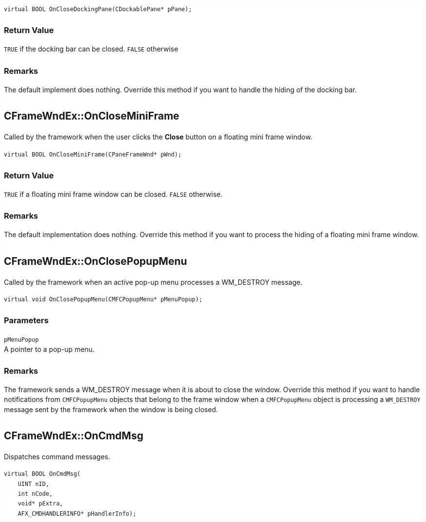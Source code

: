 ```  
virtual BOOL OnCloseDockingPane(CDockablePane* pPane);
```  
  
### Return Value  
 `TRUE` if the docking bar can be closed. `FALSE` otherwise  
  
### Remarks  
 The default implement does nothing. Override this method if you want to handle the hiding of the docking bar.  
  
##  <a name="cframewndex__oncloseminiframe"></a>  CFrameWndEx::OnCloseMiniFrame  
 Called by the framework when the user clicks the **Close** button on a floating mini frame window.  
  
```  
virtual BOOL OnCloseMiniFrame(CPaneFrameWnd* pWnd);
```  
  
### Return Value  
 `TRUE` if a floating mini frame window can be closed. `FALSE` otherwise.  
  
### Remarks  
 The default implementation does nothing. Override this method if you want to process the hiding of a floating mini frame window.  
  
##  <a name="cframewndex__onclosepopupmenu"></a>  CFrameWndEx::OnClosePopupMenu  
 Called by the framework when an active pop-up menu processes a WM_DESTROY message.  
  
```  
virtual void OnClosePopupMenu(CMFCPopupMenu* pMenuPopup);
```  
  
### Parameters  
 `pMenuPopup`  
 A pointer to a pop-up menu.  
  
### Remarks  
 The framework sends a WM_DESTROY message when it is about to close the window. Override this method if you want to handle notifications from `CMFCPopupMenu` objects that belong to the frame window when a `CMFCPopupMenu` object is processing a `WM_DESTROY` message sent by the framework when the window is being closed.  
  
##  <a name="cframewndex__oncmdmsg"></a>  CFrameWndEx::OnCmdMsg  
 Dispatches command messages.  
  
```  
virtual BOOL OnCmdMsg(
    UINT nID,  
    int nCode,  
    void* pExtra,  
    AFX_CMDHANDLERINFO* pHandlerInfo);
```  
  